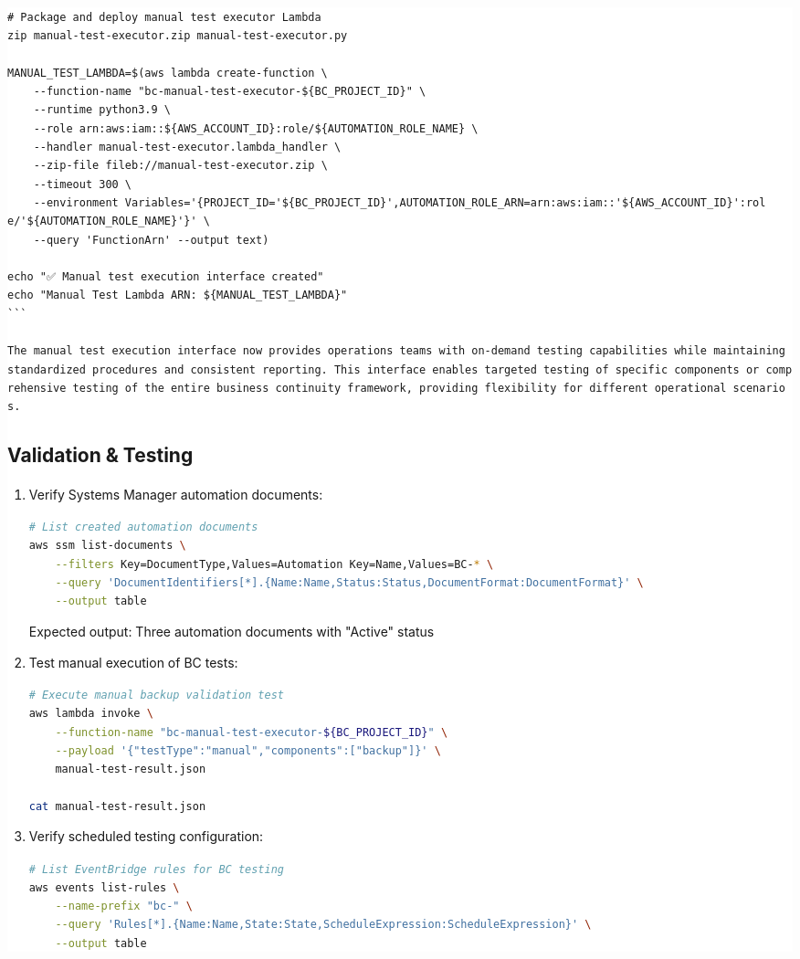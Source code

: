     # Package and deploy manual test executor Lambda
    zip manual-test-executor.zip manual-test-executor.py
    
    MANUAL_TEST_LAMBDA=$(aws lambda create-function \
        --function-name "bc-manual-test-executor-${BC_PROJECT_ID}" \
        --runtime python3.9 \
        --role arn:aws:iam::${AWS_ACCOUNT_ID}:role/${AUTOMATION_ROLE_NAME} \
        --handler manual-test-executor.lambda_handler \
        --zip-file fileb://manual-test-executor.zip \
        --timeout 300 \
        --environment Variables='{PROJECT_ID='${BC_PROJECT_ID}',AUTOMATION_ROLE_ARN=arn:aws:iam::'${AWS_ACCOUNT_ID}':role/'${AUTOMATION_ROLE_NAME}'}' \
        --query 'FunctionArn' --output text)
    
    echo "✅ Manual test execution interface created"
    echo "Manual Test Lambda ARN: ${MANUAL_TEST_LAMBDA}"
    ```

    The manual test execution interface now provides operations teams with on-demand testing capabilities while maintaining standardized procedures and consistent reporting. This interface enables targeted testing of specific components or comprehensive testing of the entire business continuity framework, providing flexibility for different operational scenarios.

## Validation & Testing

1. Verify Systems Manager automation documents:

   ```bash
   # List created automation documents
   aws ssm list-documents \
       --filters Key=DocumentType,Values=Automation Key=Name,Values=BC-* \
       --query 'DocumentIdentifiers[*].{Name:Name,Status:Status,DocumentFormat:DocumentFormat}' \
       --output table
   ```

   Expected output: Three automation documents with "Active" status

2. Test manual execution of BC tests:

   ```bash
   # Execute manual backup validation test
   aws lambda invoke \
       --function-name "bc-manual-test-executor-${BC_PROJECT_ID}" \
       --payload '{"testType":"manual","components":["backup"]}' \
       manual-test-result.json
   
   cat manual-test-result.json
   ```

3. Verify scheduled testing configuration:

   ```bash
   # List EventBridge rules for BC testing
   aws events list-rules \
       --name-prefix "bc-" \
       --query 'Rules[*].{Name:Name,State:State,ScheduleExpression:ScheduleExpression}' \
       --output table
   ```

